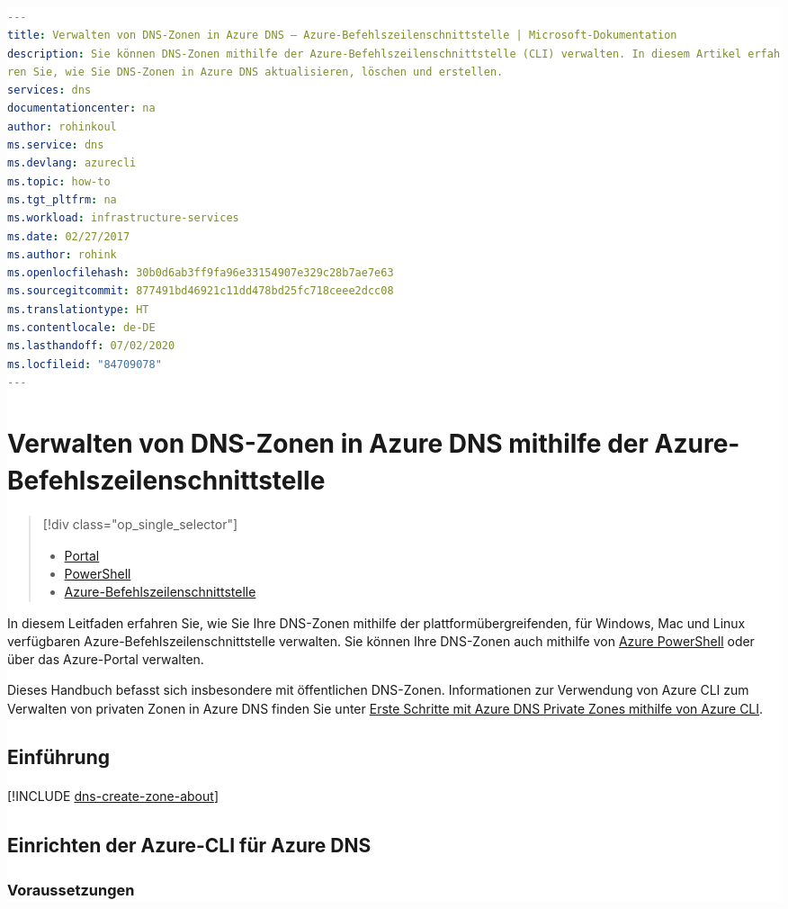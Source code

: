 ```yaml
---
title: Verwalten von DNS-Zonen in Azure DNS – Azure-Befehlszeilenschnittstelle | Microsoft-Dokumentation
description: Sie können DNS-Zonen mithilfe der Azure-Befehlszeilenschnittstelle (CLI) verwalten. In diesem Artikel erfahren Sie, wie Sie DNS-Zonen in Azure DNS aktualisieren, löschen und erstellen.
services: dns
documentationcenter: na
author: rohinkoul
ms.service: dns
ms.devlang: azurecli
ms.topic: how-to
ms.tgt_pltfrm: na
ms.workload: infrastructure-services
ms.date: 02/27/2017
ms.author: rohink
ms.openlocfilehash: 30b0d6ab3ff9fa96e33154907e329c28b7ae7e63
ms.sourcegitcommit: 877491bd46921c11dd478bd25fc718ceee2dcc08
ms.translationtype: HT
ms.contentlocale: de-DE
ms.lasthandoff: 07/02/2020
ms.locfileid: "84709078"
---
```

# <a name="how-to-manage-dns-zones-in-azure-dns-using-the-azure-cli"></a>Verwalten von DNS-Zonen in Azure DNS mithilfe der Azure-Befehlszeilenschnittstelle

> [!div class="op_single_selector"]
> * [Portal](dns-operations-dnszones-portal.md)
> * [PowerShell](dns-operations-dnszones.md)
> * [Azure-Befehlszeilenschnittstelle](dns-operations-dnszones-cli.md)


In diesem Leitfaden erfahren Sie, wie Sie Ihre DNS-Zonen mithilfe der plattformübergreifenden, für Windows, Mac und Linux verfügbaren Azure-Befehlszeilenschnittstelle verwalten. Sie können Ihre DNS-Zonen auch mithilfe von [Azure PowerShell](dns-operations-dnszones.md) oder über das Azure-Portal verwalten.

Dieses Handbuch befasst sich insbesondere mit öffentlichen DNS-Zonen. Informationen zur Verwendung von Azure CLI zum Verwalten von privaten Zonen in Azure DNS finden Sie unter [Erste Schritte mit Azure DNS Private Zones mithilfe von Azure CLI](private-dns-getstarted-cli.md).

## <a name="introduction"></a>Einführung

[!INCLUDE [dns-create-zone-about](../../includes/dns-create-zone-about-include.md)]

## <a name="set-up-azure-cli-for-azure-dns"></a>Einrichten der Azure-CLI für Azure DNS

### <a name="before-you-begin"></a>Voraussetzungen
